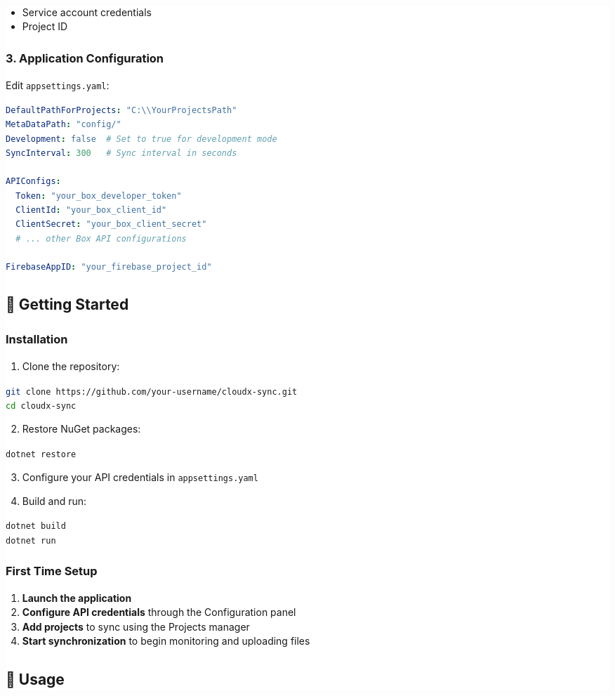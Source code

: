 - Service account credentials
- Project ID

### 3. Application Configuration

Edit `appsettings.yaml`:

```yaml
DefaultPathForProjects: "C:\\YourProjectsPath"
MetaDataPath: "config/"
Development: false  # Set to true for development mode
SyncInterval: 300   # Sync interval in seconds

APIConfigs:
  Token: "your_box_developer_token"
  ClientId: "your_box_client_id"
  ClientSecret: "your_box_client_secret"
  # ... other Box API configurations

FirebaseAppID: "your_firebase_project_id"
```

## 🚀 Getting Started

### Installation

1. Clone the repository:

```bash
git clone https://github.com/your-username/cloudx-sync.git
cd cloudx-sync
```

2. Restore NuGet packages:

```bash
dotnet restore
```

3. Configure your API credentials in `appsettings.yaml`

4. Build and run:

```bash
dotnet build
dotnet run
```

### First Time Setup

1. **Launch the application**
2. **Configure API credentials** through the Configuration panel
3. **Add projects** to sync using the Projects manager
4. **Start synchronization** to begin monitoring and uploading files

## 📖 Usage
